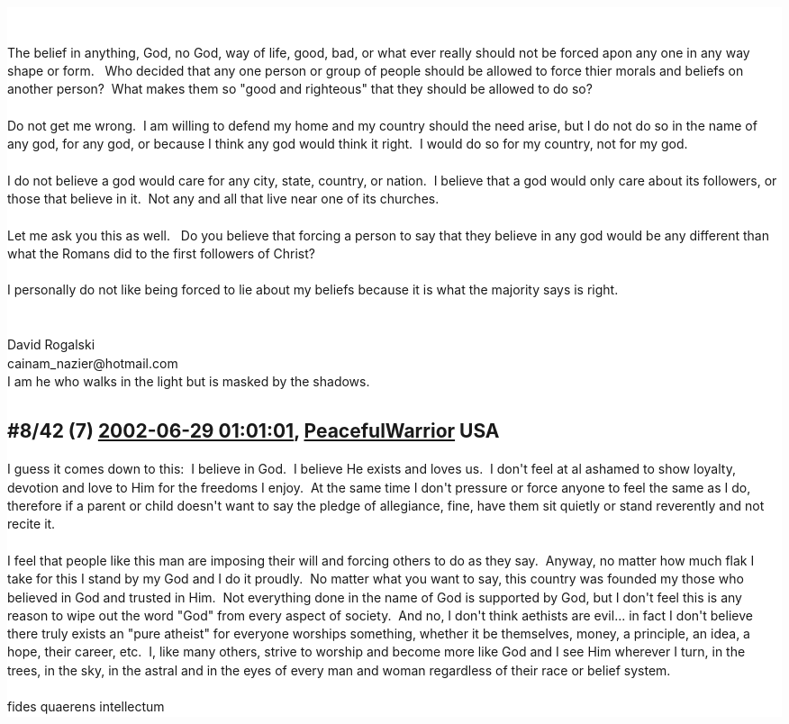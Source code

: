 <br>
<br>
The belief in anything, God, no God, way of life, good, bad, or what ever really should not be forced apon any one in any way shape or form.   Who decided that any one person or group of people should be allowed to force thier morals and beliefs on another person?  What makes them so "good and righteous" that they should be allowed to do so?
<br>
<br>
Do not get me wrong.  I am willing to defend my home and my country should the need arise, but I do not do so in the name of any god, for any god, or because I think any god would think it right.  I would do so for my country, not for my god.
<br>
<br>
I do not believe a god would care for any city, state, country, or nation.  I believe that a god would only care about its followers, or those that believe in it.  Not any and all that live near one of its churches.
<br>
<br>
Let me ask you this as well.   Do you believe that forcing a person to say that they believe in any god would be any different than what the Romans did to the first followers of Christ?
<br>
<br>
I personally do not like being forced to lie about my beliefs because it is what the majority says is right.
<br>
<br>
<br>
David Rogalski
<br>
cainam_nazier@hotmail.com
<br>
I am he who walks in the light but is masked by the shadows.
</section>

## \#8/42 (7) [2002-06-29 01:01:01](https://www.astralpulse.com/forums/index.php?msg=7500), [PeacefulWarrior](https://www.astralpulse.com/forums/profile/?u=230) USA ##
<section>
I guess it comes down to this:  I believe in God.  I believe He exists and loves us.  I don't feel at al ashamed to show loyalty, devotion and love to Him for the freedoms I enjoy.  At the same time I don't pressure or force anyone to feel the same as I do, therefore if a parent or child doesn't want to say the pledge of allegiance, fine, have them sit quietly or stand reverently and not recite it.
<br>
<br>
I feel that people like this man are imposing their will and forcing others to do as they say.  Anyway, no matter how much flak I take for this I stand by my God and I do it proudly.  No matter what you want to say, this country was founded my those who believed in God and trusted in Him.  Not everything done in the name of God is supported by God, but I don't feel this is any reason to wipe out the word "God" from every aspect of society.  And no, I don't think aethists are evil... in fact I don't believe there truly exists an "pure atheist" for everyone worships something, whether it be themselves, money, a principle, an idea, a hope, their career, etc.  I, like many others, strive to worship and become more like God and I see Him wherever I turn, in the trees, in the sky, in the astral and in the eyes of every man and woman regardless of their race or belief system.
<br>
<br>
fides quaerens intellectum
</section>
